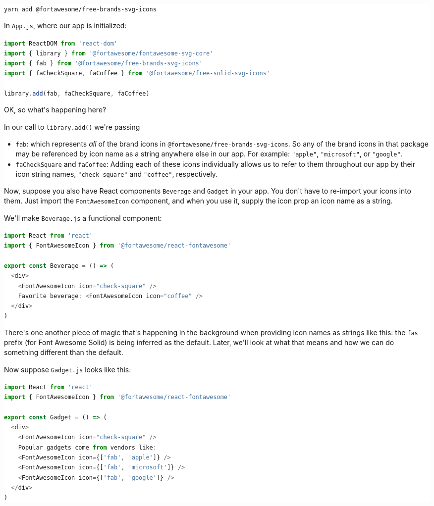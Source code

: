 ```
yarn add @fortawesome/free-brands-svg-icons
```

In `App.js`, where our app is initialized:

```javascript
import ReactDOM from 'react-dom'
import { library } from '@fortawesome/fontawesome-svg-core'
import { fab } from '@fortawesome/free-brands-svg-icons'
import { faCheckSquare, faCoffee } from '@fortawesome/free-solid-svg-icons'

library.add(fab, faCheckSquare, faCoffee)
```

OK, so what's happening here?

In our call to <span style="white-space:nowrap;">`library.add()`</span> we're passing

- `fab`: which represents _all_ of the brand icons in
  <span style="white-space:nowrap;">`@fortawesome/free-brands-svg-icons`</span>.
  So any of the brand icons in that package may be referenced by icon name
  as a string anywhere else in our app.
  For example: `"apple"`, `"microsoft"`, or `"google"`.
- `faCheckSquare` and `faCoffee`: Adding each of these icons individually
  allows us to refer to them throughout our app by their icon string names,
  `"check-square"` and `"coffee"`, respectively.

Now, suppose you also have React components `Beverage` and `Gadget` in your app.
You don't have to re-import your icons into them. Just import the `FontAwesomeIcon`
component, and when you use it, supply the icon prop an icon name as a string.

We'll make `Beverage.js` a functional component:

```javascript
import React from 'react'
import { FontAwesomeIcon } from '@fortawesome/react-fontawesome'

export const Beverage = () => (
  <div>
    <FontAwesomeIcon icon="check-square" />
    Favorite beverage: <FontAwesomeIcon icon="coffee" />
  </div>
)
```

There's one another piece of magic that's happening in the background when
providing icon names as strings like this: the `fas` prefix (for Font Awesome
Solid) is being inferred as the default. Later, we'll look at what that means
and how we can do something different than the default.

Now suppose `Gadget.js` looks like this:

```javascript
import React from 'react'
import { FontAwesomeIcon } from '@fortawesome/react-fontawesome'

export const Gadget = () => (
  <div>
    <FontAwesomeIcon icon="check-square" />
    Popular gadgets come from vendors like:
    <FontAwesomeIcon icon={['fab', 'apple']} />
    <FontAwesomeIcon icon={['fab', 'microsoft']} />
    <FontAwesomeIcon icon={['fab', 'google']} />
  </div>
)
```


[raf]: https://developer.mozilla.org/en-US/docs/Web/API/window/requestAnimationFrame
[mo]: https://developer.mozilla.org/en-US/docs/Web/API/MutationObserver